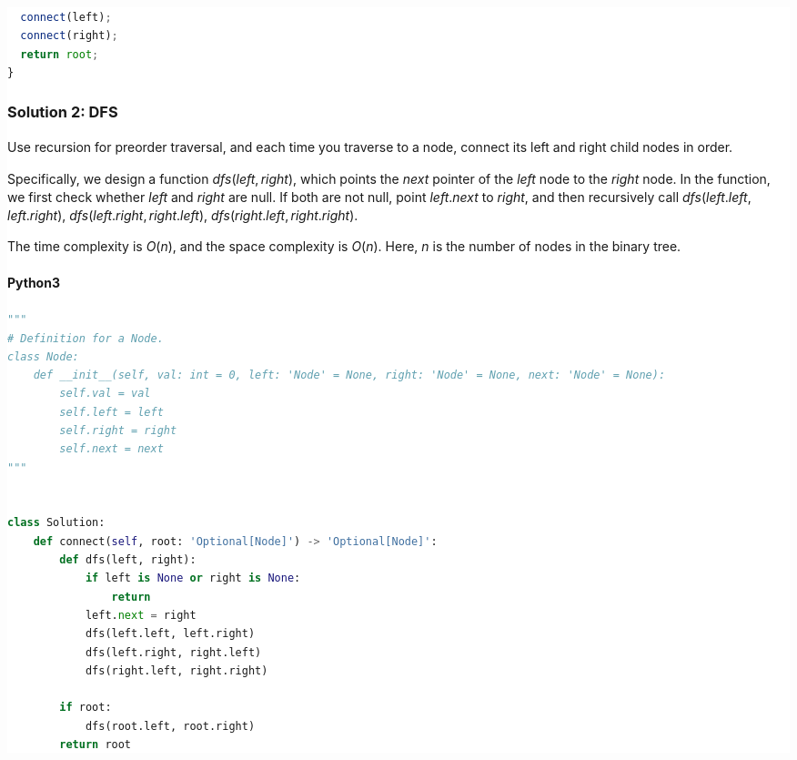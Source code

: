 ```ts
  connect(left);
  connect(right);
  return root;
}
```







### Solution 2: DFS

Use recursion for preorder traversal, and each time you traverse to a node, connect its left and right child nodes in order.

Specifically, we design a function $dfs(left, right)$, which points the $next$ pointer of the $left$ node to the $right$ node. In the function, we first check whether $left$ and $right$ are null. If both are not null, point $left.next$ to $right$, and then recursively call $dfs(left.left, left.right)$, $dfs(left.right, right.left)$, $dfs(right.left, right.right)$.

The time complexity is $O(n)$, and the space complexity is $O(n)$. Here, $n$ is the number of nodes in the binary tree.



#### Python3

```python
"""
# Definition for a Node.
class Node:
    def __init__(self, val: int = 0, left: 'Node' = None, right: 'Node' = None, next: 'Node' = None):
        self.val = val
        self.left = left
        self.right = right
        self.next = next
"""


class Solution:
    def connect(self, root: 'Optional[Node]') -> 'Optional[Node]':
        def dfs(left, right):
            if left is None or right is None:
                return
            left.next = right
            dfs(left.left, left.right)
            dfs(left.right, right.left)
            dfs(right.left, right.right)

        if root:
            dfs(root.left, root.right)
        return root
```
